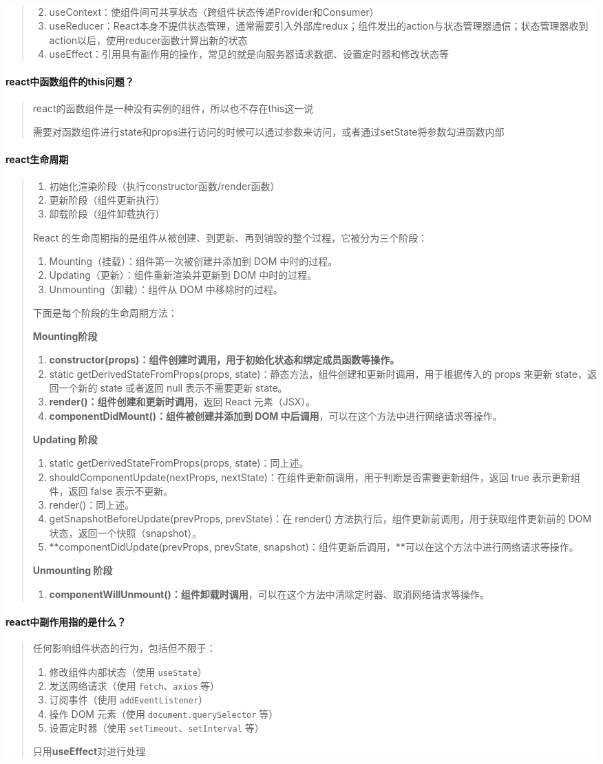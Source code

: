 > 2. useContext：使组件间可共享状态（跨组件状态传递Provider和Consumer）
> 3. useReducer：React本身不提供状态管理，通常需要引入外部库redux；组件发出的action与状态管理器通信；状态管理器收到action以后，使用reducer函数计算出新的状态
> 4. useEffect：引用具有副作用的操作，常见的就是向服务器请求数据、设置定时器和修改状态等

#### react中函数组件的this问题？

> react的函数组件是一种没有实例的组件，所以也不存在this这一说
>
> 需要对函数组件进行state和props进行访问的时候可以通过参数来访问，或者通过setState将参数勾进函数内部

#### react生命周期

> 1. 初始化渲染阶段（执行constructor函数/render函数）
> 2. 更新阶段（组件更新执行）
> 3. 卸载阶段（组件卸载执行）
>
> React 的生命周期指的是组件从被创建、到更新、再到销毁的整个过程，它被分为三个阶段：
>
> 1. Mounting（挂载）：组件第一次被创建并添加到 DOM 中时的过程。
> 2. Updating（更新）：组件重新渲染并更新到 DOM 中时的过程。
> 3. Unmounting（卸载）：组件从 DOM 中移除时的过程。
>
> 下面是每个阶段的生命周期方法：
>
> **Mounting阶段**
>
> 1. **constructor(props)：组件创建时调用，用于初始化状态和绑定成员函数等操作。**
> 2. static getDerivedStateFromProps(props, state)：静态方法，组件创建和更新时调用，用于根据传入的 props 来更新 state，返回一个新的 state 或者返回 null 表示不需要更新 state。
> 3. **render()：组件创建和更新时调用**，返回 React 元素（JSX）。
> 4. **componentDidMount()：组件被创建并添加到 DOM 中后调用**，可以在这个方法中进行网络请求等操作。
>
> **Updating 阶段**
>
> 1. static getDerivedStateFromProps(props, state)：同上述。
> 2. shouldComponentUpdate(nextProps, nextState)：在组件更新前调用，用于判断是否需要更新组件，返回 true 表示更新组件，返回 false 表示不更新。
> 3. render()：同上述。
> 4. getSnapshotBeforeUpdate(prevProps, prevState)：在 render() 方法执行后，组件更新前调用，用于获取组件更新前的 DOM 状态，返回一个快照（snapshot）。
> 5. **componentDidUpdate(prevProps, prevState, snapshot)：组件更新后调用，**可以在这个方法中进行网络请求等操作。
>
> **Unmounting 阶段**
>
> 1. **componentWillUnmount()：组件卸载时调用**，可以在这个方法中清除定时器、取消网络请求等操作。



#### react中副作用指的是什么？

> 任何影响组件状态的行为，包括但不限于：
>
> 1. 修改组件内部状态（使用 `useState`）
> 2. 发送网络请求（使用 `fetch`、`axios` 等）
> 3. 订阅事件（使用 `addEventListener`）
> 4. 操作 DOM 元素（使用 `document.querySelector` 等）
> 5. 设置定时器（使用 `setTimeout`、`setInterval` 等）
>
> 只用**useEffect**对进行处理
